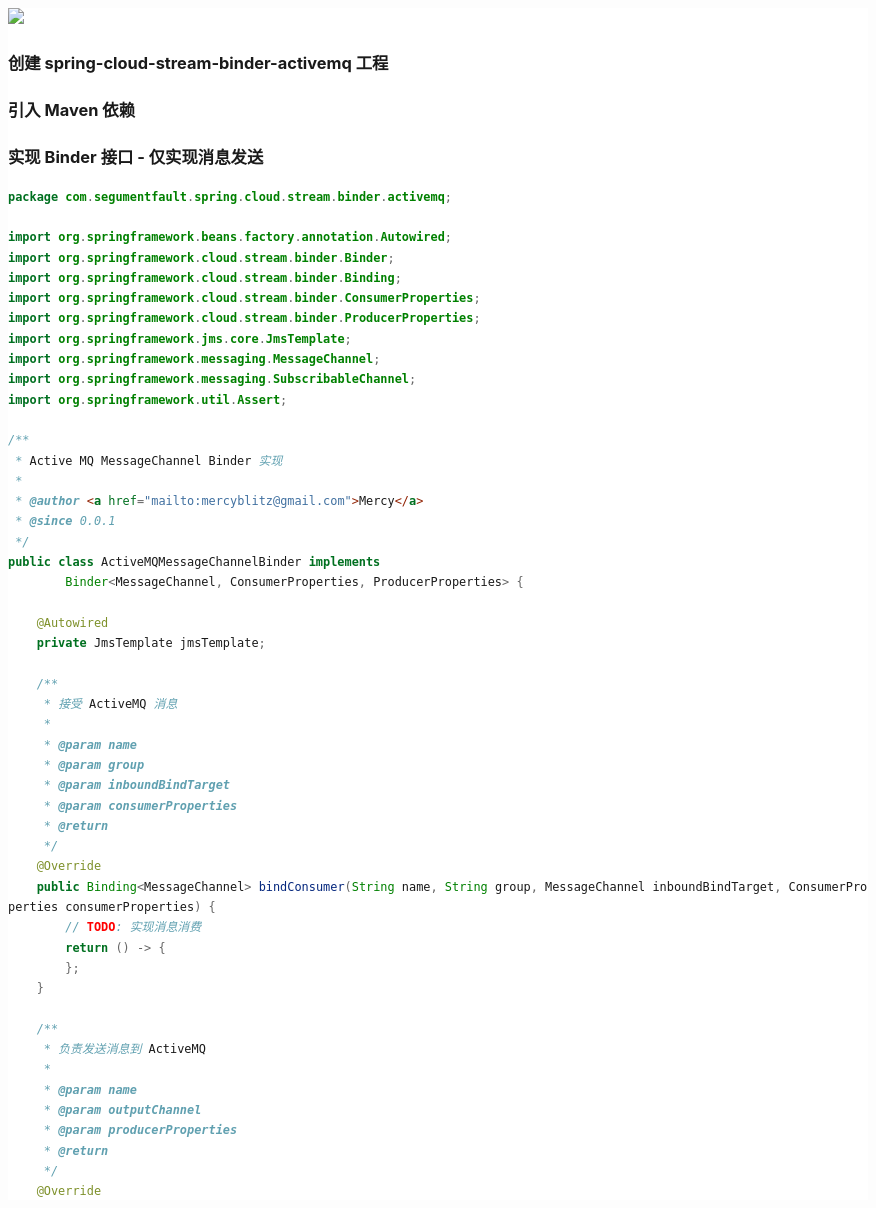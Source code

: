 ![](https://raw.githubusercontent.com/spring-cloud/spring-cloud-stream/master/docs/src/main/asciidoc/images/producers-consumers.png)

### 创建 spring-cloud-stream-binder-activemq 工程



### 引入 Maven 依赖





### 实现 Binder 接口 - 仅实现消息发送

```java
package com.segumentfault.spring.cloud.stream.binder.activemq;

import org.springframework.beans.factory.annotation.Autowired;
import org.springframework.cloud.stream.binder.Binder;
import org.springframework.cloud.stream.binder.Binding;
import org.springframework.cloud.stream.binder.ConsumerProperties;
import org.springframework.cloud.stream.binder.ProducerProperties;
import org.springframework.jms.core.JmsTemplate;
import org.springframework.messaging.MessageChannel;
import org.springframework.messaging.SubscribableChannel;
import org.springframework.util.Assert;

/**
 * Active MQ MessageChannel Binder 实现
 *
 * @author <a href="mailto:mercyblitz@gmail.com">Mercy</a>
 * @since 0.0.1
 */
public class ActiveMQMessageChannelBinder implements
        Binder<MessageChannel, ConsumerProperties, ProducerProperties> {

    @Autowired
    private JmsTemplate jmsTemplate;

    /**
     * 接受 ActiveMQ 消息
     *
     * @param name
     * @param group
     * @param inboundBindTarget
     * @param consumerProperties
     * @return
     */
    @Override
    public Binding<MessageChannel> bindConsumer(String name, String group, MessageChannel inboundBindTarget, ConsumerProperties consumerProperties) {
        // TODO: 实现消息消费
        return () -> {
        };
    }

    /**
     * 负责发送消息到 ActiveMQ
     *
     * @param name
     * @param outputChannel
     * @param producerProperties
     * @return
     */
    @Override
```